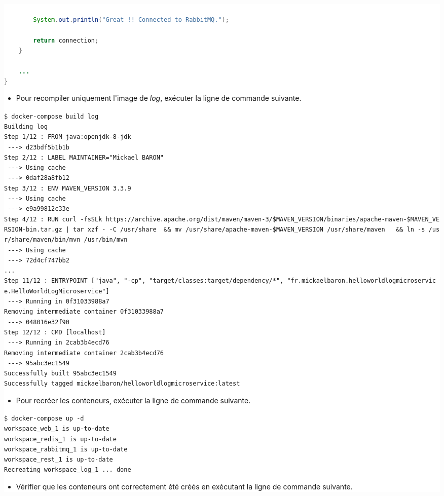 ```java

        System.out.println("Great !! Connected to RabbitMQ.");

        return connection;
    }

    ...
}
```

* Pour recompiler uniquement l'image de *log*, exécuter la ligne de commande suivante.

```console
$ docker-compose build log
Building log
Step 1/12 : FROM java:openjdk-8-jdk
 ---> d23bdf5b1b1b
Step 2/12 : LABEL MAINTAINER="Mickael BARON"
 ---> Using cache
 ---> 0daf28a8fb12
Step 3/12 : ENV MAVEN_VERSION 3.3.9
 ---> Using cache
 ---> e9a99812c33e
Step 4/12 : RUN curl -fsSLk https://archive.apache.org/dist/maven/maven-3/$MAVEN_VERSION/binaries/apache-maven-$MAVEN_VERSION-bin.tar.gz | tar xzf - -C /usr/share 	&& mv /usr/share/apache-maven-$MAVEN_VERSION /usr/share/maven 	&& ln -s /usr/share/maven/bin/mvn /usr/bin/mvn
 ---> Using cache
 ---> 72d4cf747bb2
...
Step 11/12 : ENTRYPOINT ["java", "-cp", "target/classes:target/dependency/*", "fr.mickaelbaron.helloworldlogmicroservice.HelloWorldLogMicroservice"]
 ---> Running in 0f31033988a7
Removing intermediate container 0f31033988a7
 ---> 048016e32f90
Step 12/12 : CMD [localhost]
 ---> Running in 2cab3b4ecd76
Removing intermediate container 2cab3b4ecd76
 ---> 95abc3ec1549
Successfully built 95abc3ec1549
Successfully tagged mickaelbaron/helloworldlogmicroservice:latest
```

* Pour recréer les conteneurs, exécuter la ligne de commande suivante.

```console
$ docker-compose up -d
workspace_web_1 is up-to-date
workspace_redis_1 is up-to-date
workspace_rabbitmq_1 is up-to-date
workspace_rest_1 is up-to-date
Recreating workspace_log_1 ... done
```

* Vérifier que les conteneurs ont correctement été créés en exécutant la ligne de commande suivante.
